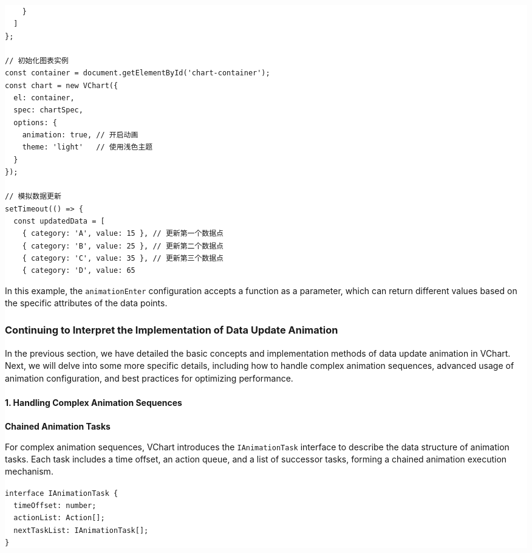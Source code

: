 ```xml
    }
  ]
};

// 初始化图表实例
const container = document.getElementById('chart-container');
const chart = new VChart({
  el: container,
  spec: chartSpec,
  options: {
    animation: true, // 开启动画
    theme: 'light'   // 使用浅色主题
  }
});

// 模拟数据更新
setTimeout(() => {
  const updatedData = [
    { category: 'A', value: 15 }, // 更新第一个数据点
    { category: 'B', value: 25 }, // 更新第二个数据点
    { category: 'C', value: 35 }, // 更新第三个数据点
    { category: 'D', value: 65    

```


In this example, the `animationEnter` configuration accepts a function as a parameter, which can return different values based on the specific attributes of the data points.

### Continuing to Interpret the Implementation of Data Update Animation



In the previous section, we have detailed the basic concepts and implementation methods of data update animation in VChart. Next, we will delve into some more specific details, including how to handle complex animation sequences, advanced usage of animation configuration, and best practices for optimizing performance.



#### 1. Handling Complex Animation Sequences



**Chained Animation Tasks**



For complex animation sequences, VChart introduces the `IAnimationTask` interface to describe the data structure of animation tasks. Each task includes a time offset, an action queue, and a list of successor tasks, forming a chained animation execution mechanism.




```xml
interface IAnimationTask {
  timeOffset: number;
  actionList: Action[];
  nextTaskList: IAnimationTask[];
}    

```

